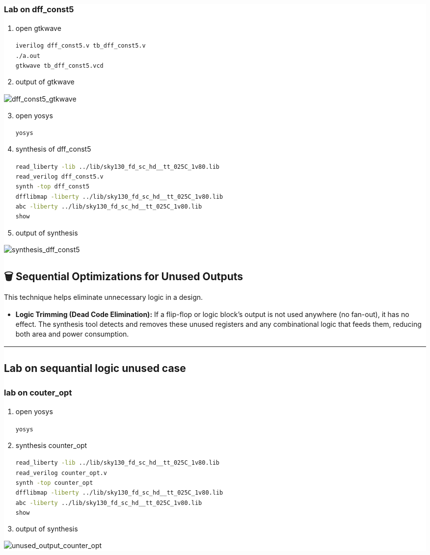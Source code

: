 
### Lab on dff_const5
1. open gtkwave
   ```bash
   iverilog dff_const5.v tb_dff_const5.v
   ./a.out
   gtkwave tb_dff_const5.vcd
   ```
2. output of gtkwave
<img width="1646" height="1044" alt="dff_const5_gtkwave" src="https://github.com/user-attachments/assets/62187ca0-5cde-4ea7-8730-17ab706d2e6b" />

3. open yosys
   ```bash
   yosys
   ```
4. synthesis of dff_const5
   ```bash
   read_liberty -lib ../lib/sky130_fd_sc_hd__tt_025C_1v80.lib 
   read_verilog dff_const5.v
   synth -top dff_const5
   dfflibmap -liberty ../lib/sky130_fd_sc_hd__tt_025C_1v80.lib 
   abc -liberty ../lib/sky130_fd_sc_hd__tt_025C_1v80.lib 
   show 
   ```
5. output of synthesis
<img width="1646" height="1042" alt="synthesis_dff_const5" src="https://github.com/user-attachments/assets/c5bf07fa-e2e4-473d-90ab-a0665f59a291" />



## 🗑️ Sequential Optimizations for Unused Outputs

This technique helps eliminate unnecessary logic in a design.

* **Logic Trimming (Dead Code Elimination):** If a flip-flop or logic block’s output is not used anywhere (no fan-out), it has no effect. The synthesis tool detects and removes these unused registers and any combinational logic that feeds them, reducing both area and power consumption.

---
## Lab on sequantial logic unused case

### lab on couter_opt
1. open yosys
   ```bash
   yosys
   ```
2. synthesis counter_opt
   ```bash
   read_liberty -lib ../lib/sky130_fd_sc_hd__tt_025C_1v80.lib
   read_verilog counter_opt.v
   synth -top counter_opt
   dfflibmap -liberty ../lib/sky130_fd_sc_hd__tt_025C_1v80.lib 
   abc -liberty ../lib/sky130_fd_sc_hd__tt_025C_1v80.lib 
   show
   ```
3. output of synthesis
<img width="1647" height="1044" alt="unused_output_counter_opt" src="https://github.com/user-attachments/assets/952bd598-1262-4a73-8fa0-d8887cb7ae98" />
